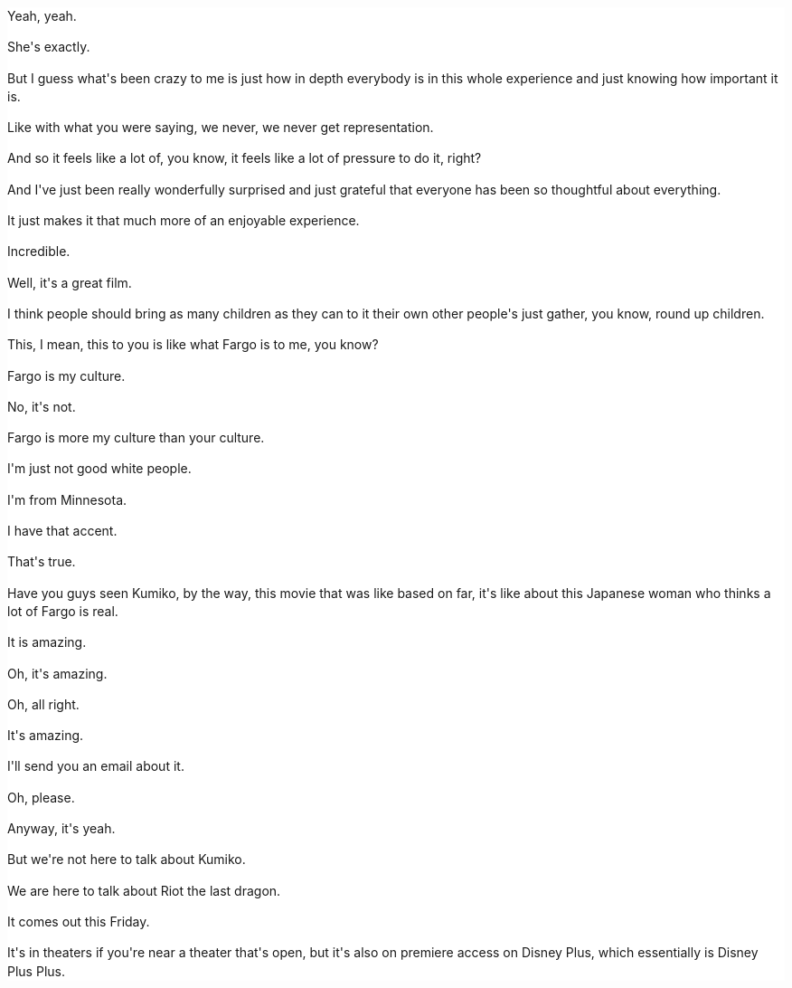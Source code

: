 Yeah, yeah.

She's exactly.

But I guess what's been crazy to me is just how in depth everybody is in this whole experience and just knowing how important it is.

Like with what you were saying, we never, we never get representation.

And so it feels like a lot of, you know, it feels like a lot of pressure to do it, right?

And I've just been really wonderfully surprised and just grateful that everyone has been so thoughtful about everything.

It just makes it that much more of an enjoyable experience.

Incredible.

Well, it's a great film.

I think people should bring as many children as they can to it their own other people's just gather, you know, round up children.

This, I mean, this to you is like what Fargo is to me, you know?

Fargo is my culture.

No, it's not.

Fargo is more my culture than your culture.

I'm just not good white people.

I'm from Minnesota.

I have that accent.

That's true.

Have you guys seen Kumiko, by the way, this movie that was like based on far, it's like about this Japanese woman who thinks a lot of Fargo is real.

It is amazing.

Oh, it's amazing.

Oh, all right.

It's amazing.

I'll send you an email about it.

Oh, please.

Anyway, it's yeah.

But we're not here to talk about Kumiko.

We are here to talk about Riot the last dragon.

It comes out this Friday.

It's in theaters if you're near a theater that's open, but it's also on premiere access on Disney Plus, which essentially is Disney Plus Plus.
